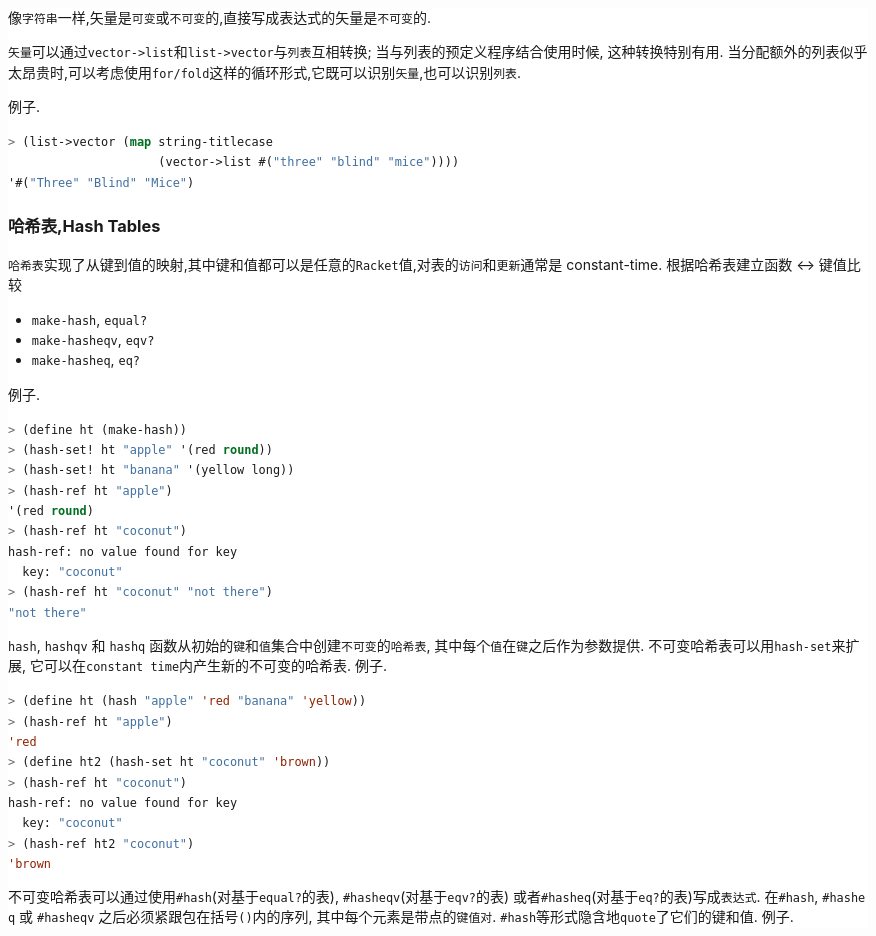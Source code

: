 像`字符串`一样,矢量是`可变`或`不可变`的,直接写成表达式的矢量是`不可变`的.

`矢量`可以通过`vector->list`和`list->vector`与`列表`互相转换; 当与列表的预定义程序结合使用时候, 这种转换特别有用.
当分配额外的列表似乎太昂贵时,可以考虑使用`for/fold`这样的循环形式,它既可以识别`矢量`,也可以识别`列表`.

例子.

```lisp
> (list->vector (map string-titlecase
                     (vector->list #("three" "blind" "mice"))))
'#("Three" "Blind" "Mice")
```

### 哈希表,Hash Tables

`哈希表`实现了从键到值的映射,其中键和值都可以是任意的`Racket`值,对表的`访问`和`更新`通常是 constant-time.
根据哈希表建立函数 <-> 键值比较 

+ `make-hash`, `equal?`
+ `make-hasheqv`, `eqv?`
+ `make-hasheq`, `eq?`

例子.

```lisp
> (define ht (make-hash))
> (hash-set! ht "apple" '(red round))
> (hash-set! ht "banana" '(yellow long))
> (hash-ref ht "apple")
'(red round)
> (hash-ref ht "coconut")
hash-ref: no value found for key
  key: "coconut"
> (hash-ref ht "coconut" "not there")
"not there"
```

`hash`, `hashqv` 和 `hashq` 函数从初始的`键`和`值`集合中创建`不可变`的`哈希表`, 其中每个`值`在`键`之后作为参数提供.
不可变哈希表可以用`hash-set`来扩展, 它可以在`constant time`内产生新的不可变的哈希表.
例子.

```lisp
> (define ht (hash "apple" 'red "banana" 'yellow))
> (hash-ref ht "apple")
'red
> (define ht2 (hash-set ht "coconut" 'brown))
> (hash-ref ht "coconut")
hash-ref: no value found for key
  key: "coconut"
> (hash-ref ht2 "coconut")
'brown
```

不可变哈希表可以通过使用`#hash`(对基于`equal?`的表), `#hasheqv`(对基于`eqv?`的表)
或者`#hasheq`(对基于`eq?`的表)写成`表达式`.
在`#hash`, `#hasheq` 或 `#hasheqv` 之后必须紧跟包在括号`()`内的序列, 其中每个元素是带点的`键值对`.
`#hash`等形式隐含地`quote`了它们的键和值.
例子.

